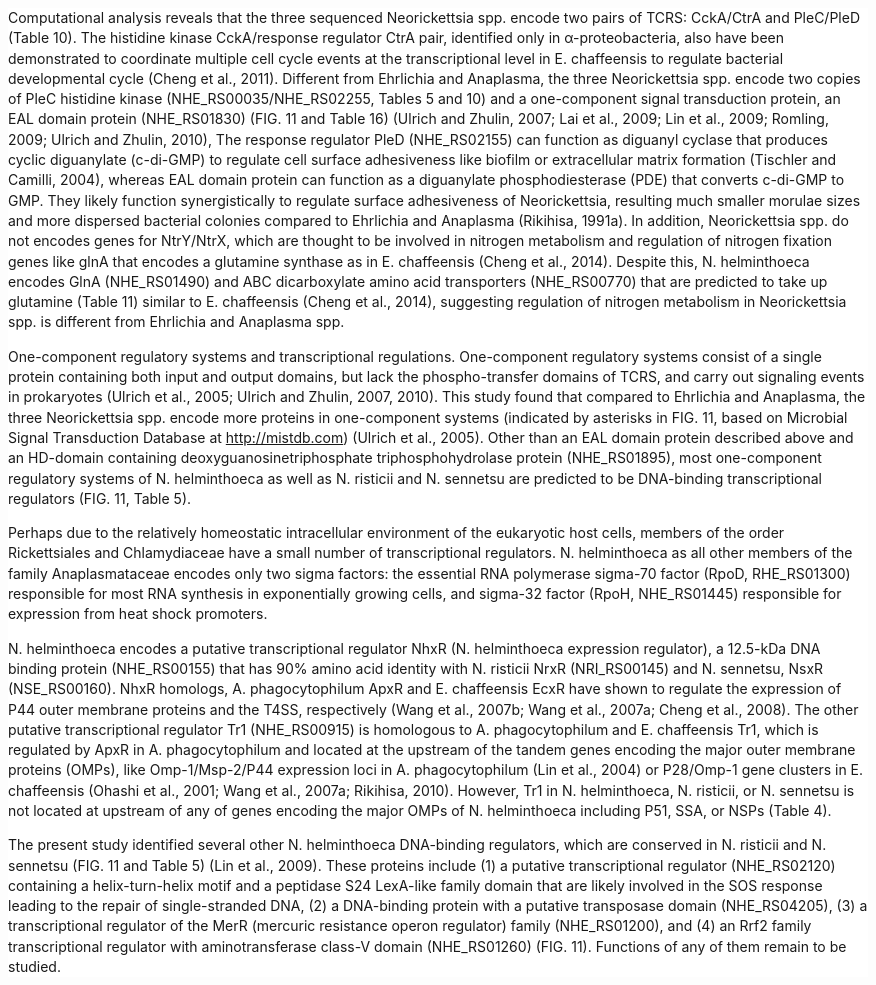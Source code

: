 Computational analysis reveals that the three sequenced Neorickettsia spp. encode two pairs of TCRS: CckA/CtrA and PleC/PleD (Table 10). The histidine kinase CckA/response regulator CtrA pair, identified only in α-proteobacteria, also have been demonstrated to coordinate multiple cell cycle events at the transcriptional level in E. chaffeensis to regulate bacterial developmental cycle (Cheng et al., 2011). Different from Ehrlichia and Anaplasma, the three Neorickettsia spp. encode two copies of PleC histidine kinase (NHE_RS00035/NHE_RS02255, Tables 5 and 10) and a one-component signal transduction protein, an EAL domain protein (NHE_RS01830) (FIG. 11 and Table 16) (Ulrich and Zhulin, 2007; Lai et al., 2009; Lin et al., 2009; Romling, 2009; Ulrich and Zhulin, 2010), The response regulator PleD (NHE_RS02155) can function as diguanyl cyclase that produces cyclic diguanylate (c-di-GMP) to regulate cell surface adhesiveness like biofilm or extracellular matrix formation (Tischler and Camilli, 2004), whereas EAL domain protein can function as a diguanylate phosphodiesterase (PDE) that converts c-di-GMP to GMP. They likely function synergistically to regulate surface adhesiveness of Neorickettsia, resulting much smaller morulae sizes and more dispersed bacterial colonies compared to Ehrlichia and Anaplasma (Rikihisa, 1991a). In addition, Neorickettsia spp. do not encodes genes for NtrY/NtrX, which are thought to be involved in nitrogen metabolism and regulation of nitrogen fixation genes like glnA that encodes a glutamine synthase as in E. chaffeensis (Cheng et al., 2014). Despite this, N. helminthoeca encodes GlnA (NHE_RS01490) and ABC dicarboxylate amino acid transporters (NHE_RS00770) that are predicted to take up glutamine (Table 11) similar to E. chaffeensis (Cheng et al., 2014), suggesting regulation of nitrogen metabolism in Neorickettsia spp. is different from Ehrlichia and Anaplasma spp.

One-component regulatory systems and transcriptional regulations. One-component regulatory systems consist of a single protein containing both input and output domains, but lack the phospho-transfer domains of TCRS, and carry out signaling events in prokaryotes (Ulrich et al., 2005; Ulrich and Zhulin, 2007, 2010). This study found that compared to Ehrlichia and Anaplasma, the three Neorickettsia spp. encode more proteins in one-component systems (indicated by asterisks in FIG. 11, based on Microbial Signal Transduction Database at http://mistdb.com) (Ulrich et al., 2005). Other than an EAL domain protein described above and an HD-domain containing deoxyguanosinetriphosphate triphosphohydrolase protein (NHE_RS01895), most one-component regulatory systems of N. helminthoeca as well as N. risticii and N. sennetsu are predicted to be DNA-binding transcriptional regulators (FIG. 11, Table 5).

Perhaps due to the relatively homeostatic intracellular environment of the eukaryotic host cells, members of the order Rickettsiales and Chlamydiaceae have a small number of transcriptional regulators. N. helminthoeca as all other members of the family Anaplasmataceae encodes only two sigma factors: the essential RNA polymerase sigma-70 factor (RpoD, RHE_RS01300) responsible for most RNA synthesis in exponentially growing cells, and sigma-32 factor (RpoH, NHE_RS01445) responsible for expression from heat shock promoters.

N. helminthoeca encodes a putative transcriptional regulator NhxR (N. helminthoeca expression regulator), a 12.5-kDa DNA binding protein (NHE_RS00155) that has 90% amino acid identity with N. risticii NrxR (NRI_RS00145) and N. sennetsu, NsxR (NSE_RS00160). NhxR homologs, A. phagocytophilum ApxR and E. chaffeensis EcxR have shown to regulate the expression of P44 outer membrane proteins and the T4SS, respectively (Wang et al., 2007b; Wang et al., 2007a; Cheng et al., 2008). The other putative transcriptional regulator Tr1 (NHE_RS00915) is homologous to A. phagocytophilum and E. chaffeensis Tr1, which is regulated by ApxR in A. phagocytophilum and located at the upstream of the tandem genes encoding the major outer membrane proteins (OMPs), like Omp-1/Msp-2/P44 expression loci in A. phagocytophilum (Lin et al., 2004) or P28/Omp-1 gene clusters in E. chaffeensis (Ohashi et al., 2001; Wang et al., 2007a; Rikihisa, 2010). However, Tr1 in N. helminthoeca, N. risticii, or N. sennetsu is not located at upstream of any of genes encoding the major OMPs of N. helminthoeca including P51, SSA, or NSPs (Table 4).

The present study identified several other N. helminthoeca DNA-binding regulators, which are conserved in N. risticii and N. sennetsu (FIG. 11 and Table 5) (Lin et al., 2009). These proteins include (1) a putative transcriptional regulator (NHE_RS02120) containing a helix-turn-helix motif and a peptidase S24 LexA-like family domain that are likely involved in the SOS response leading to the repair of single-stranded DNA, (2) a DNA-binding protein with a putative transposase domain (NHE_RS04205), (3) a transcriptional regulator of the MerR (mercuric resistance operon regulator) family (NHE_RS01200), and (4) an Rrf2 family transcriptional regulator with aminotransferase class-V domain (NHE_RS01260) (FIG. 11). Functions of any of them remain to be studied.
